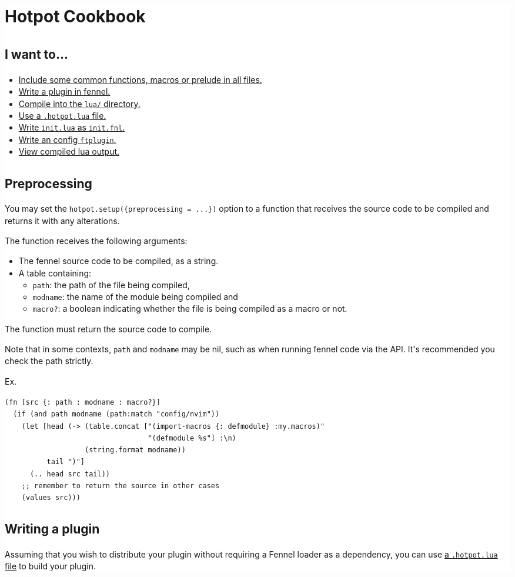 # Hotpot Cookbook



## I want to...

- [Include some common functions, macros or prelude in all files.](#preprocessing)
- [Write a plugin in fennel.](#writing-a-plugin)
- [Compile into the `lua/` directory.](#compiling-to-lua)
- [Use a `.hotpot.lua` file.](#using-dot-hotpot)
- [Write `init.lua` as `init.fnl`.](#writing-confignviminitlua-in-fennel)
- [Write an config `ftplugin`.](#write-an-ftplugin)
- [View compiled lua output.](#cache-operations)






## Preprocessing

You may set the `hotpot.setup({preprocessing = ...})` option to a function that
receives the source code to be compiled and returns it with any alterations.

The function receives the following arguments:

- The fennel source code to be compiled, as a string.
- A table containing:
  - `path`: the path of the file being compiled,
  - `modname`: the name of the module being compiled and
  - `macro?`: a boolean indicating whether the file is being compiled as a macro or not.

The function must return the source code to compile.

Note that in some contexts, `path` and `modname` may be nil, such as when
running fennel code via the API. It's recommended you check the path strictly.

Ex.

```fennel
(fn [src {: path : modname : macro?}]
  (if (and path modname (path:match "config/nvim"))
    (let [head (-> (table.concat ["(import-macros {: defmodule} :my.macros)"
                                  "(defmodule %s"] :\n)
                   (string.format modname))
          tail ")"]
      (.. head src tail))
    ;; remember to return the source in other cases
    (values src)))
```

## Writing a plugin

Assuming that you wish to distribute your plugin without requiring a Fennel
loader as a dependency, you can use [a `.hotpot.lua` file](#using-dot-hotpot)
to build your plugin.

